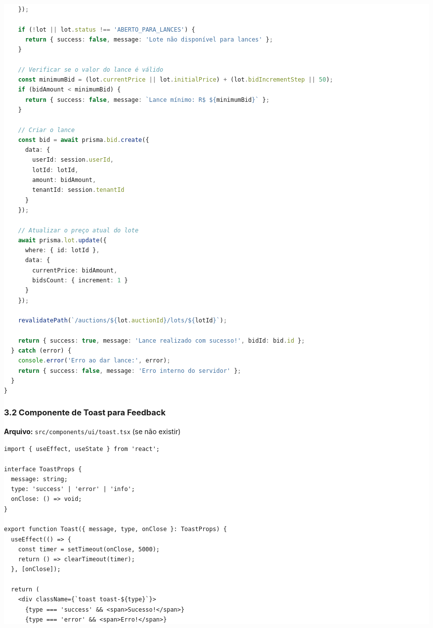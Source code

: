 ```typescript
    });

    if (!lot || lot.status !== 'ABERTO_PARA_LANCES') {
      return { success: false, message: 'Lote não disponível para lances' };
    }

    // Verificar se o valor do lance é válido
    const minimumBid = (lot.currentPrice || lot.initialPrice) + (lot.bidIncrementStep || 50);
    if (bidAmount < minimumBid) {
      return { success: false, message: `Lance mínimo: R$ ${minimumBid}` };
    }

    // Criar o lance
    const bid = await prisma.bid.create({
      data: {
        userId: session.userId,
        lotId: lotId,
        amount: bidAmount,
        tenantId: session.tenantId
      }
    });

    // Atualizar o preço atual do lote
    await prisma.lot.update({
      where: { id: lotId },
      data: { 
        currentPrice: bidAmount,
        bidsCount: { increment: 1 }
      }
    });

    revalidatePath(`/auctions/${lot.auctionId}/lots/${lotId}`);
    
    return { success: true, message: 'Lance realizado com sucesso!', bidId: bid.id };
  } catch (error) {
    console.error('Erro ao dar lance:', error);
    return { success: false, message: 'Erro interno do servidor' };
  }
}
```

### 3.2 Componente de Toast para Feedback
**Arquivo:** `src/components/ui/toast.tsx` (se não existir)

```tsx
import { useEffect, useState } from 'react';

interface ToastProps {
  message: string;
  type: 'success' | 'error' | 'info';
  onClose: () => void;
}

export function Toast({ message, type, onClose }: ToastProps) {
  useEffect(() => {
    const timer = setTimeout(onClose, 5000);
    return () => clearTimeout(timer);
  }, [onClose]);

  return (
    <div className={`toast toast-${type}`}>
      {type === 'success' && <span>Sucesso!</span>}
      {type === 'error' && <span>Erro!</span>}
```